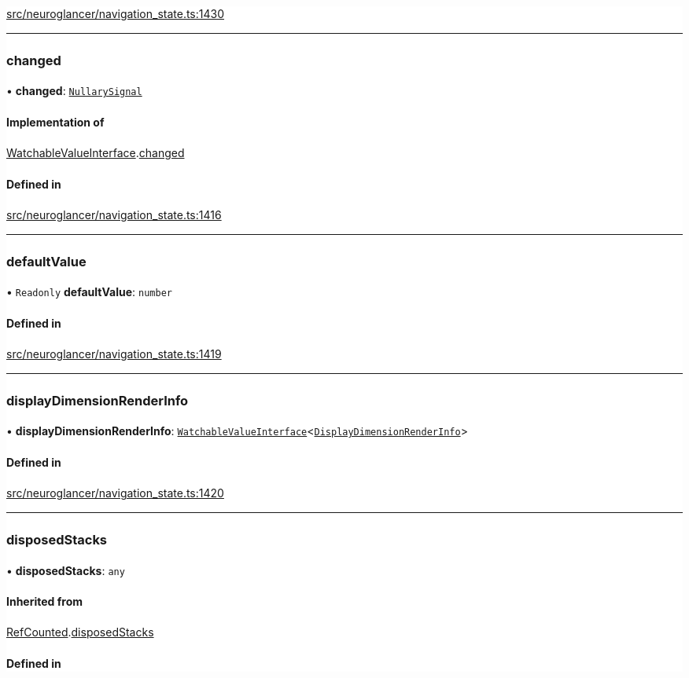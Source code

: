 [src/neuroglancer/navigation_state.ts:1430](https://github.com/ActiveBrainAtlas2/neuroglancer/blob/91617476/src/neuroglancer/navigation_state.ts#L1430)

___

### changed

• **changed**: [`NullarySignal`](neuroglancer_util_signal.NullarySignal.md)

#### Implementation of

[WatchableValueInterface](../interfaces/neuroglancer_trackable_value.WatchableValueInterface.md).[changed](../interfaces/neuroglancer_trackable_value.WatchableValueInterface.md#changed)

#### Defined in

[src/neuroglancer/navigation_state.ts:1416](https://github.com/ActiveBrainAtlas2/neuroglancer/blob/91617476/src/neuroglancer/navigation_state.ts#L1416)

___

### defaultValue

• `Readonly` **defaultValue**: `number`

#### Defined in

[src/neuroglancer/navigation_state.ts:1419](https://github.com/ActiveBrainAtlas2/neuroglancer/blob/91617476/src/neuroglancer/navigation_state.ts#L1419)

___

### displayDimensionRenderInfo

• **displayDimensionRenderInfo**: [`WatchableValueInterface`](../interfaces/neuroglancer_trackable_value.WatchableValueInterface.md)<[`DisplayDimensionRenderInfo`](../interfaces/neuroglancer_navigation_state.DisplayDimensionRenderInfo.md)\>

#### Defined in

[src/neuroglancer/navigation_state.ts:1420](https://github.com/ActiveBrainAtlas2/neuroglancer/blob/91617476/src/neuroglancer/navigation_state.ts#L1420)

___

### disposedStacks

• **disposedStacks**: `any`

#### Inherited from

[RefCounted](neuroglancer_util_disposable.RefCounted.md).[disposedStacks](neuroglancer_util_disposable.RefCounted.md#disposedstacks)

#### Defined in
